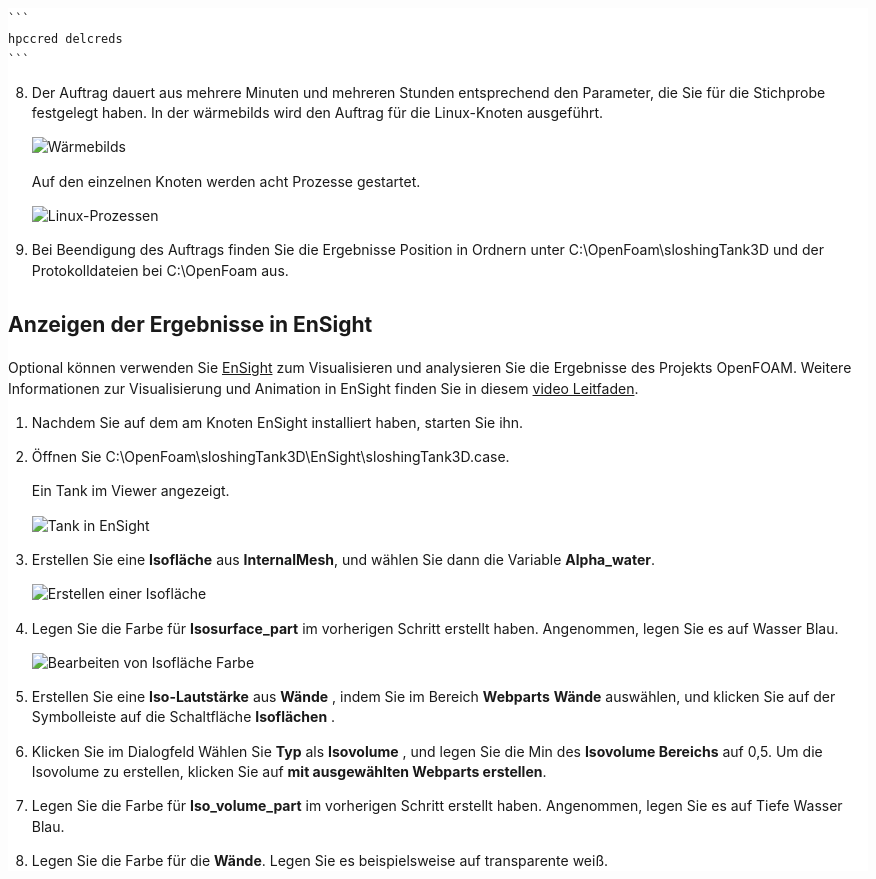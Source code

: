     ```
    hpccred delcreds
    ```

8.  Der Auftrag dauert aus mehrere Minuten und mehreren Stunden entsprechend den Parameter, die Sie für die Stichprobe festgelegt haben. In der wärmebilds wird den Auftrag für die Linux-Knoten ausgeführt. 

    ![Wärmebilds][heat_map]

    Auf den einzelnen Knoten werden acht Prozesse gestartet.

    ![Linux-Prozessen][linux_processes]

9.  Bei Beendigung des Auftrags finden Sie die Ergebnisse Position in Ordnern unter C:\OpenFoam\sloshingTank3D und der Protokolldateien bei C:\OpenFoam aus.


## <a name="view-results-in-ensight"></a>Anzeigen der Ergebnisse in EnSight

Optional können verwenden Sie [EnSight](https://www.ceisoftware.com/) zum Visualisieren und analysieren Sie die Ergebnisse des Projekts OpenFOAM. Weitere Informationen zur Visualisierung und Animation in EnSight finden Sie in diesem [video Leitfaden](http://www.ceisoftware.com/wp-content/uploads/screencasts/vof_visualization/vof_visualization.html).

1.  Nachdem Sie auf dem am Knoten EnSight installiert haben, starten Sie ihn.

2.  Öffnen Sie C:\OpenFoam\sloshingTank3D\EnSight\sloshingTank3D.case.

    Ein Tank im Viewer angezeigt.

    ![Tank in EnSight][tank]

3.  Erstellen Sie eine **Isofläche** aus **InternalMesh**, und wählen Sie dann die Variable **Alpha_water**.

    ![Erstellen einer Isofläche][isosurface]

4.  Legen Sie die Farbe für **Isosurface_part** im vorherigen Schritt erstellt haben. Angenommen, legen Sie es auf Wasser Blau.

    ![Bearbeiten von Isofläche Farbe][isosurface_color]

5.  Erstellen Sie eine **Iso-Lautstärke** aus **Wände** , indem Sie im Bereich **Webparts** **Wände** auswählen, und klicken Sie auf der Symbolleiste auf die Schaltfläche **Isoflächen** .

6.  Klicken Sie im Dialogfeld Wählen Sie **Typ** als **Isovolume** , und legen Sie die Min des **Isovolume Bereichs** auf 0,5. Um die Isovolume zu erstellen, klicken Sie auf **mit ausgewählten Webparts erstellen**.

7.  Legen Sie die Farbe für **Iso_volume_part** im vorherigen Schritt erstellt haben. Angenommen, legen Sie es auf Tiefe Wasser Blau.

8.  Legen Sie die Farbe für die **Wände**. Legen Sie es beispielsweise auf transparente weiß.


[keygen]: ./media/virtual-machines-linux-classic-hpcpack-cluster-openfoam/keygen.png
[keys]: ./media/virtual-machines-linux-classic-hpcpack-cluster-openfoam/keys.png
[step_variables]: ./media/virtual-machines-linux-classic-hpcpack-cluster-openfoam/step_variables.png
[data_files]: ./media/virtual-machines-linux-classic-hpcpack-cluster-openfoam/data_files.png
[decompose]: ./media/virtual-machines-linux-classic-hpcpack-cluster-openfoam/decompose.png
[job_details]: ./media/virtual-machines-linux-classic-hpcpack-cluster-openfoam/job_details.png
[job_resources]: ./media/virtual-machines-linux-classic-hpcpack-cluster-openfoam/job_resources.png
[task_details1]: ./media/virtual-machines-linux-classic-hpcpack-cluster-openfoam/task_details1.png
[task_dependencies]: ./media/virtual-machines-linux-classic-hpcpack-cluster-openfoam/task_dependencies.png
[creds]: ./media/virtual-machines-linux-classic-hpcpack-cluster-openfoam/creds.png
[heat_map]: ./media/virtual-machines-linux-classic-hpcpack-cluster-openfoam/heat_map.png
[tank]: ./media/virtual-machines-linux-classic-hpcpack-cluster-openfoam/tank.png
[tank_result]: ./media/virtual-machines-linux-classic-hpcpack-cluster-openfoam/tank_result.png
[isosurface]: ./media/virtual-machines-linux-classic-hpcpack-cluster-openfoam/isosurface.png
[isosurface_color]: ./media/virtual-machines-linux-classic-hpcpack-cluster-openfoam/isosurface_color.png
[linux_processes]: ./media/virtual-machines-linux-classic-hpcpack-cluster-openfoam/linux_processes.png